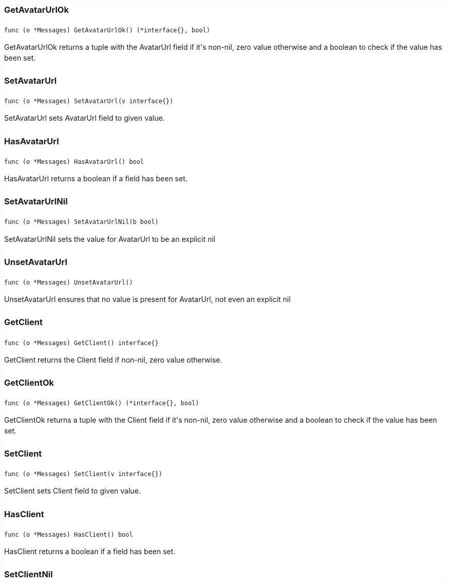 ### GetAvatarUrlOk

`func (o *Messages) GetAvatarUrlOk() (*interface{}, bool)`

GetAvatarUrlOk returns a tuple with the AvatarUrl field if it's non-nil, zero value otherwise
and a boolean to check if the value has been set.

### SetAvatarUrl

`func (o *Messages) SetAvatarUrl(v interface{})`

SetAvatarUrl sets AvatarUrl field to given value.

### HasAvatarUrl

`func (o *Messages) HasAvatarUrl() bool`

HasAvatarUrl returns a boolean if a field has been set.

### SetAvatarUrlNil

`func (o *Messages) SetAvatarUrlNil(b bool)`

 SetAvatarUrlNil sets the value for AvatarUrl to be an explicit nil

### UnsetAvatarUrl
`func (o *Messages) UnsetAvatarUrl()`

UnsetAvatarUrl ensures that no value is present for AvatarUrl, not even an explicit nil
### GetClient

`func (o *Messages) GetClient() interface{}`

GetClient returns the Client field if non-nil, zero value otherwise.

### GetClientOk

`func (o *Messages) GetClientOk() (*interface{}, bool)`

GetClientOk returns a tuple with the Client field if it's non-nil, zero value otherwise
and a boolean to check if the value has been set.

### SetClient

`func (o *Messages) SetClient(v interface{})`

SetClient sets Client field to given value.

### HasClient

`func (o *Messages) HasClient() bool`

HasClient returns a boolean if a field has been set.

### SetClientNil
